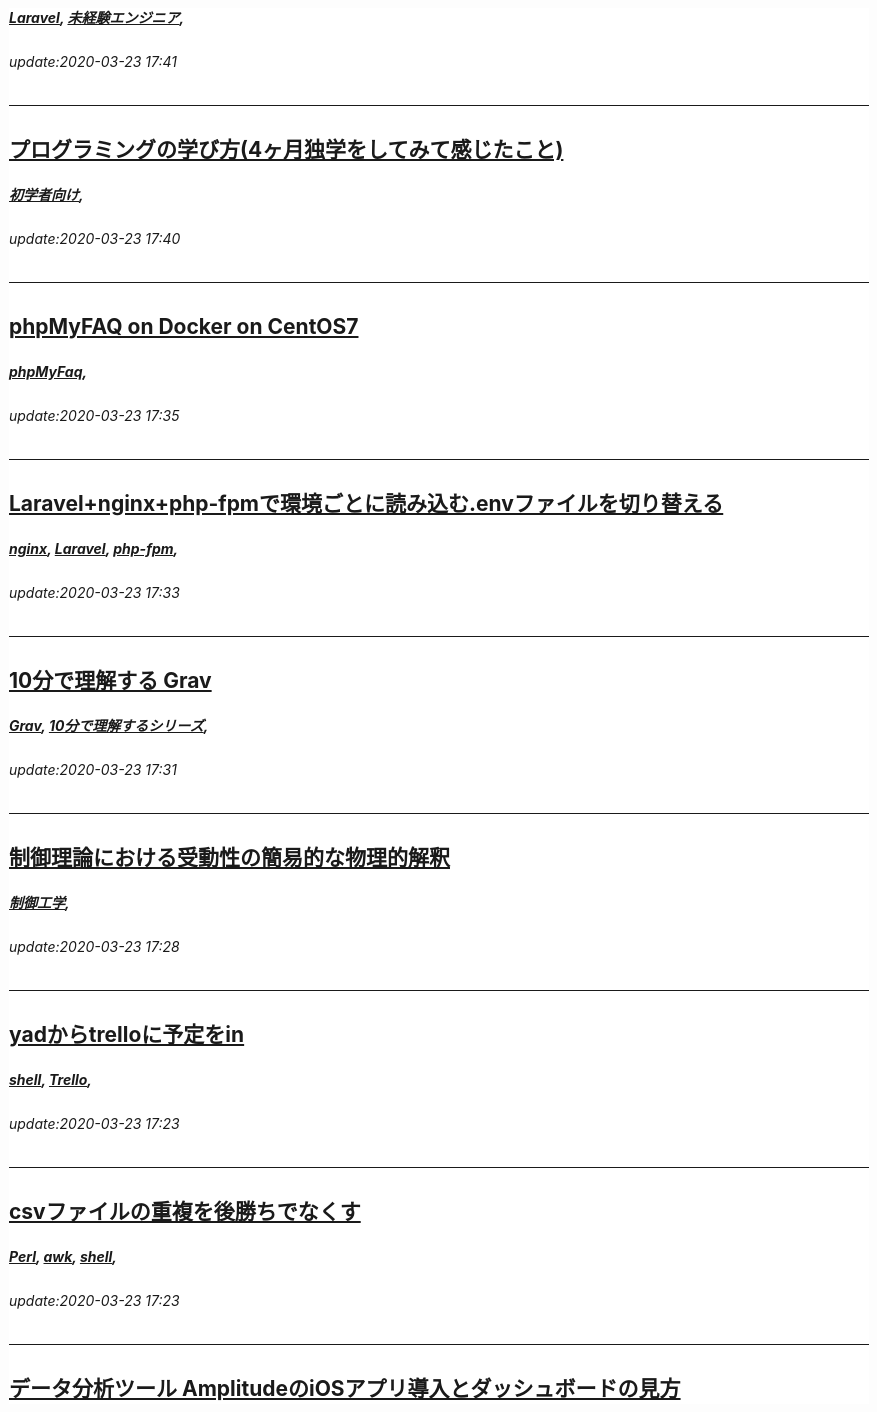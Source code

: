 ##### [Laravel](https://qiita.com/tags/Laravel), [未経験エンジニア](https://qiita.com/tags/未経験エンジニア), 
###### update:2020-03-23 17:41
---
## [プログラミングの学び方(4ヶ月独学をしてみて感じたこと)](https://qiita.com/Tsuyozo/items/7f4f68be00520a93be8d)
##### [初学者向け](https://qiita.com/tags/初学者向け), 
###### update:2020-03-23 17:40
---
## [phpMyFAQ on Docker on CentOS7](https://qiita.com/nagase/items/bf9ee62964b00f8ce671)
##### [phpMyFaq](https://qiita.com/tags/phpMyFaq), 
###### update:2020-03-23 17:35
---
## [Laravel+nginx+php-fpmで環境ごとに読み込む.envファイルを切り替える](https://qiita.com/kodai-saito/items/62b23d6505359f2a162a)
##### [nginx](https://qiita.com/tags/nginx), [Laravel](https://qiita.com/tags/Laravel), [php-fpm](https://qiita.com/tags/php-fpm), 
###### update:2020-03-23 17:33
---
## [10分で理解する Grav](https://qiita.com/Chanmoro/items/46b496091082be45e44c)
##### [Grav](https://qiita.com/tags/Grav), [10分で理解するシリーズ](https://qiita.com/tags/10分で理解するシリーズ), 
###### update:2020-03-23 17:31
---
## [制御理論における受動性の簡易的な物理的解釈](https://qiita.com/Hdan/items/2d3ce365fc80c8a74f13)
##### [制御工学](https://qiita.com/tags/制御工学), 
###### update:2020-03-23 17:28
---
## [yadからtrelloに予定をin](https://qiita.com/roaming_south/items/ecd7e9e4a9d665a6e226)
##### [shell](https://qiita.com/tags/shell), [Trello](https://qiita.com/tags/Trello), 
###### update:2020-03-23 17:23
---
## [ csvファイルの重複を後勝ちでなくす](https://qiita.com/aoi_erimiya/items/4559321ef3a1877db481)
##### [Perl](https://qiita.com/tags/Perl), [awk](https://qiita.com/tags/awk), [shell](https://qiita.com/tags/shell), 
###### update:2020-03-23 17:23
---
## [データ分析ツール AmplitudeのiOSアプリ導入とダッシュボードの見方](https://qiita.com/inatonix/items/e567a813c52fa33068d1)